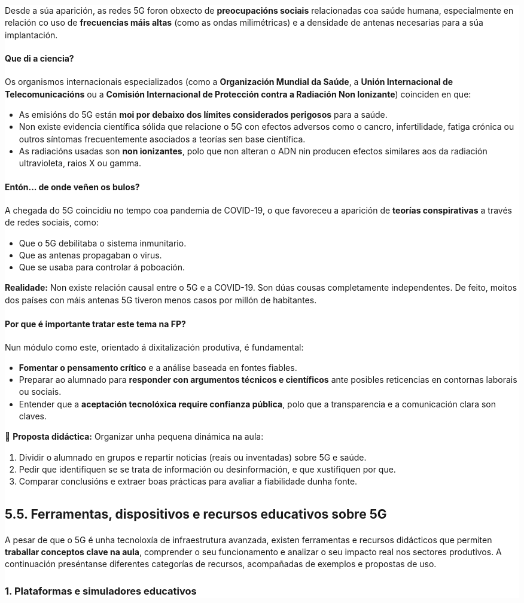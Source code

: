 Desde a súa aparición, as redes 5G foron obxecto de **preocupacións sociais** relacionadas coa saúde humana, especialmente en relación co uso de **frecuencias máis altas** (como as ondas milimétricas) e a densidade de antenas necesarias para a súa implantación.

#### Que di a ciencia?

Os organismos internacionais especializados (como a **Organización Mundial da Saúde**, a **Unión Internacional de Telecomunicacións** ou a **Comisión Internacional de Protección contra a Radiación Non Ionizante**) coinciden en que:

- As emisións do 5G están **moi por debaixo dos límites considerados perigosos** para a saúde.
- Non existe evidencia científica sólida que relacione o 5G con efectos adversos como o cancro, infertilidade, fatiga crónica ou outros síntomas frecuentemente asociados a teorías sen base científica.
- As radiacións usadas son **non ionizantes**, polo que non alteran o ADN nin producen efectos similares aos da radiación ultravioleta, raios X ou gamma.

#### Entón... de onde veñen os bulos?

A chegada do 5G coincidiu no tempo coa pandemia de COVID-19, o que favoreceu a aparición de **teorías conspirativas** a través de redes sociais, como:

- Que o 5G debilitaba o sistema inmunitario.
- Que as antenas propagaban o virus.
- Que se usaba para controlar á poboación.

**Realidade:** Non existe relación causal entre o 5G e a COVID-19. Son dúas cousas completamente independentes. De feito, moitos dos países con máis antenas 5G tiveron menos casos por millón de habitantes.

#### Por que é importante tratar este tema na FP?

Nun módulo como este, orientado á dixitalización produtiva, é fundamental:

- **Fomentar o pensamento crítico** e a análise baseada en fontes fiables.
- Preparar ao alumnado para **responder con argumentos técnicos e científicos** ante posibles reticencias en contornas laborais ou sociais.
- Entender que a **aceptación tecnolóxica require confianza pública**, polo que a transparencia e a comunicación clara son claves.

📘 **Proposta didáctica:**
Organizar unha pequena dinámica na aula:

1. Dividir o alumnado en grupos e repartir noticias (reais ou inventadas) sobre 5G e saúde.
2. Pedir que identifiquen se se trata de información ou desinformación, e que xustifiquen por que.
3. Comparar conclusións e extraer boas prácticas para avaliar a fiabilidade dunha fonte.

## 5.5. Ferramentas, dispositivos e recursos educativos sobre 5G

A pesar de que o 5G é unha tecnoloxía de infraestrutura avanzada, existen ferramentas e recursos didácticos que permiten **traballar conceptos clave na aula**, comprender o seu funcionamento e analizar o seu impacto real nos sectores produtivos. A continuación preséntanse diferentes categorías de recursos, acompañadas de exemplos e propostas de uso.

### 1. Plataformas e simuladores educativos
